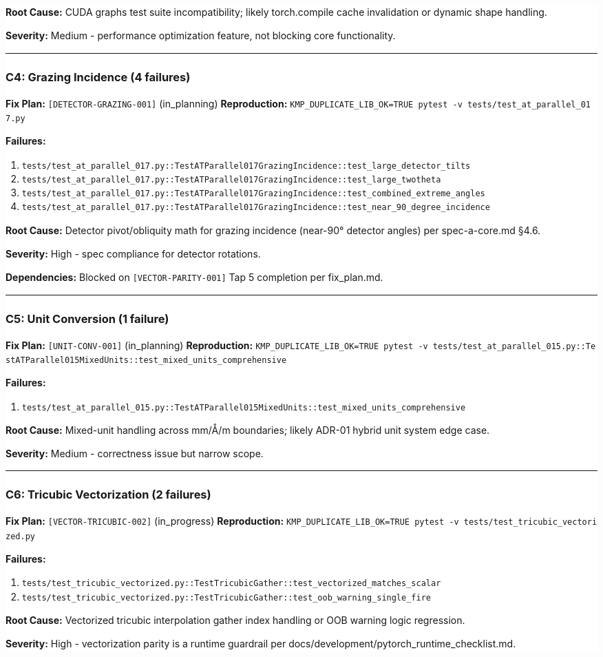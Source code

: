 **Root Cause:** CUDA graphs test suite incompatibility; likely torch.compile cache invalidation or dynamic shape handling.

**Severity:** Medium - performance optimization feature, not blocking core functionality.

---

### C4: Grazing Incidence (4 failures)
**Fix Plan:** `[DETECTOR-GRAZING-001]` (in_planning)
**Reproduction:** `KMP_DUPLICATE_LIB_OK=TRUE pytest -v tests/test_at_parallel_017.py`

**Failures:**
1. `tests/test_at_parallel_017.py::TestATParallel017GrazingIncidence::test_large_detector_tilts`
2. `tests/test_at_parallel_017.py::TestATParallel017GrazingIncidence::test_large_twotheta`
3. `tests/test_at_parallel_017.py::TestATParallel017GrazingIncidence::test_combined_extreme_angles`
4. `tests/test_at_parallel_017.py::TestATParallel017GrazingIncidence::test_near_90_degree_incidence`

**Root Cause:** Detector pivot/obliquity math for grazing incidence (near-90° detector angles) per spec-a-core.md §4.6.

**Severity:** High - spec compliance for detector rotations.

**Dependencies:** Blocked on `[VECTOR-PARITY-001]` Tap 5 completion per fix_plan.md.

---

### C5: Unit Conversion (1 failure)
**Fix Plan:** `[UNIT-CONV-001]` (in_planning)
**Reproduction:** `KMP_DUPLICATE_LIB_OK=TRUE pytest -v tests/test_at_parallel_015.py::TestATParallel015MixedUnits::test_mixed_units_comprehensive`

**Failures:**
1. `tests/test_at_parallel_015.py::TestATParallel015MixedUnits::test_mixed_units_comprehensive`

**Root Cause:** Mixed-unit handling across mm/Å/m boundaries; likely ADR-01 hybrid unit system edge case.

**Severity:** Medium - correctness issue but narrow scope.

---

### C6: Tricubic Vectorization (2 failures)
**Fix Plan:** `[VECTOR-TRICUBIC-002]` (in_progress)
**Reproduction:** `KMP_DUPLICATE_LIB_OK=TRUE pytest -v tests/test_tricubic_vectorized.py`

**Failures:**
1. `tests/test_tricubic_vectorized.py::TestTricubicGather::test_vectorized_matches_scalar`
2. `tests/test_tricubic_vectorized.py::TestTricubicGather::test_oob_warning_single_fire`

**Root Cause:** Vectorized tricubic interpolation gather index handling or OOB warning logic regression.

**Severity:** High - vectorization parity is a runtime guardrail per docs/development/pytorch_runtime_checklist.md.
